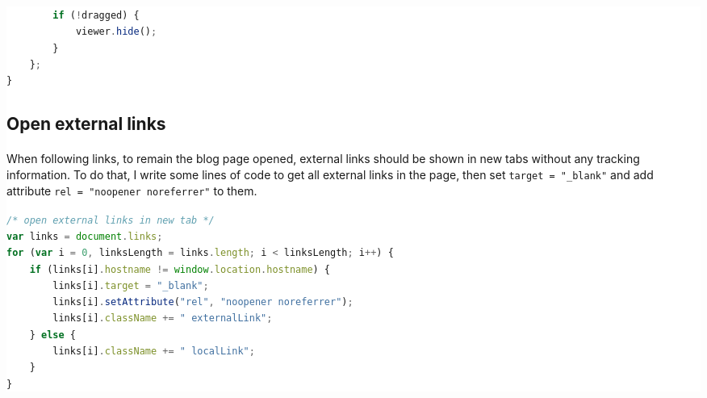 ``` js title="assets\extra.js"
        if (!dragged) {
            viewer.hide();
        }
    };
}
```



## Open external links

When following links, to remain the blog page opened, external links should be shown in new tabs without any tracking information. To do that, I write some lines of code to get all external links in the page, then set `target = "_blank"` and add attribute `rel = "noopener noreferrer"` to them.

``` js title="assets\extra.js"
/* open external links in new tab */
var links = document.links;
for (var i = 0, linksLength = links.length; i < linksLength; i++) {
    if (links[i].hostname != window.location.hostname) {
        links[i].target = "_blank";
        links[i].setAttribute("rel", "noopener noreferrer");
        links[i].className += " externalLink";
    } else {
        links[i].className += " localLink";
    }
}
```
